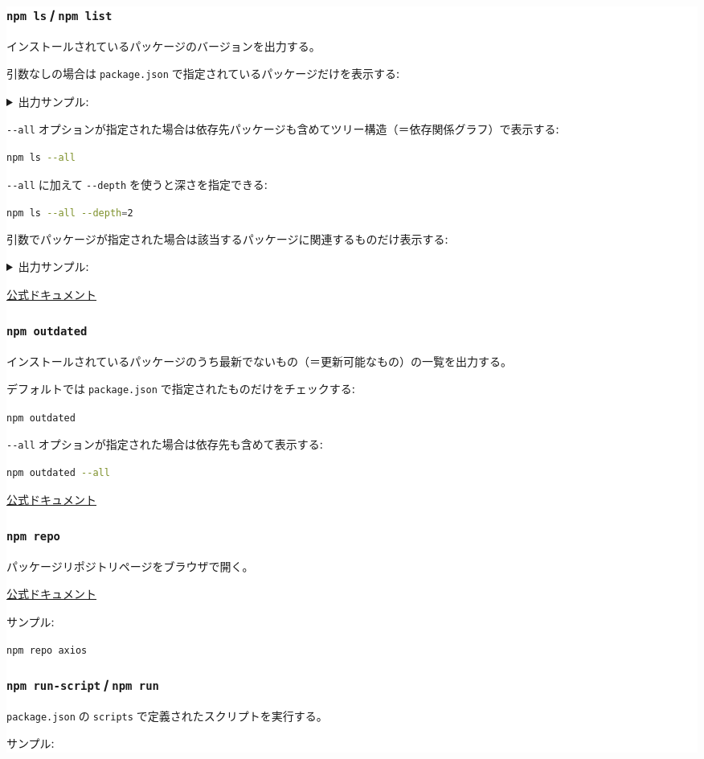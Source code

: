 ### `npm ls` / `npm list`

インストールされているパッケージのバージョンを出力する。

引数なしの場合は `package.json` で指定されているパッケージだけを表示する:

<details><summary>出力サンプル:</summary></details>

`--all` オプションが指定された場合は依存先パッケージも含めてツリー構造（＝依存関係グラフ）で表示する:

```bash
npm ls --all
```

`--all` に加えて `--depth` を使うと深さを指定できる:

```bash
npm ls --all --depth=2
```

引数でパッケージが指定された場合は該当するパッケージに関連するものだけ表示する:

<details><summary>出力サンプル:</summary></details>

[公式ドキュメント](https://docs.npmjs.com/cli/v10/commands/npm-ls)

### `npm outdated`

インストールされているパッケージのうち最新でないもの（＝更新可能なもの）の一覧を出力する。

デフォルトでは `package.json` で指定されたものだけをチェックする:

```bash
npm outdated
```

`--all` オプションが指定された場合は依存先も含めて表示する:

```bash
npm outdated --all
```

[公式ドキュメント](https://docs.npmjs.com/cli/v10/commands/npm-outdated)

### `npm repo`

パッケージリポジトリページをブラウザで開く。

[公式ドキュメント](https://docs.npmjs.com/cli/v10/commands/npm-repo)

サンプル:

```bash
npm repo axios
```

### `npm run-script` / `npm run`

`package.json` の `scripts` で定義されたスクリプトを実行する。

サンプル:
